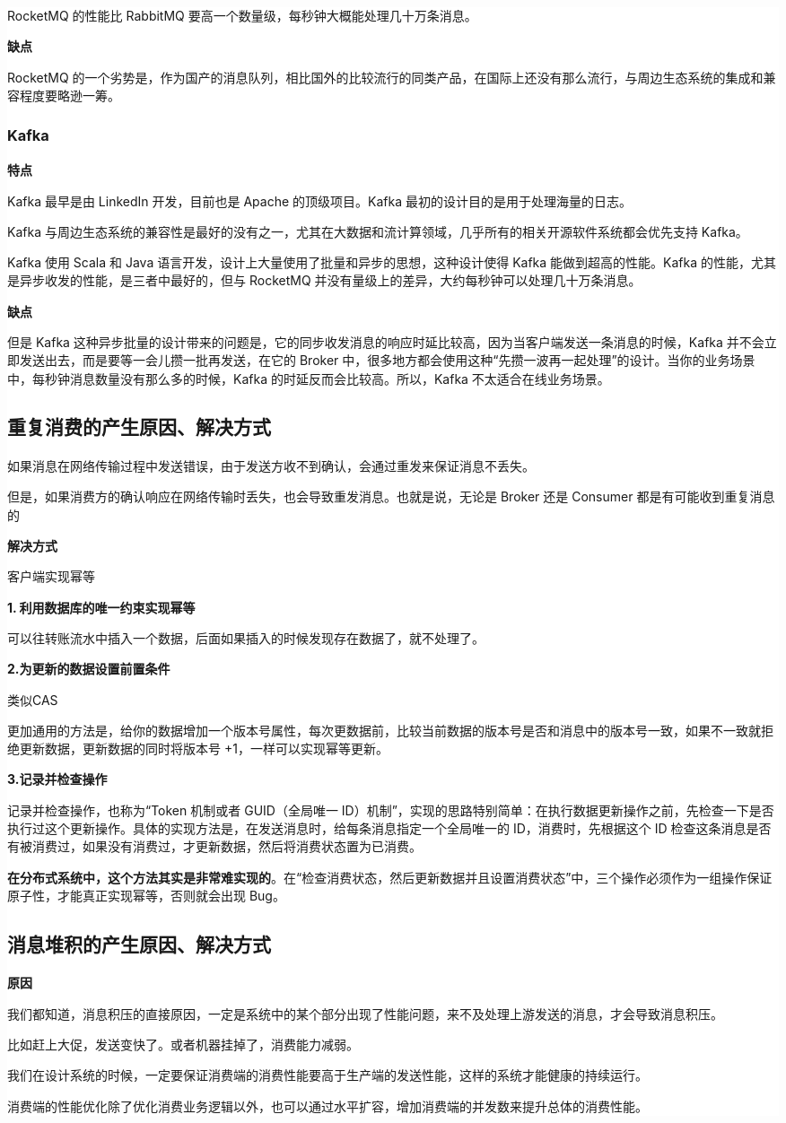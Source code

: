 RocketMQ 的性能比 RabbitMQ 要高一个数量级，每秒钟大概能处理几十万条消息。

**缺点**

RocketMQ 的一个劣势是，作为国产的消息队列，相比国外的比较流行的同类产品，在国际上还没有那么流行，与周边生态系统的集成和兼容程度要略逊一筹。

### Kafka

**特点**

Kafka 最早是由 LinkedIn 开发，目前也是 Apache 的顶级项目。Kafka 最初的设计目的是用于处理海量的日志。

Kafka 与周边生态系统的兼容性是最好的没有之一，尤其在大数据和流计算领域，几乎所有的相关开源软件系统都会优先支持 Kafka。

Kafka 使用 Scala 和 Java 语言开发，设计上大量使用了批量和异步的思想，这种设计使得 Kafka 能做到超高的性能。Kafka 的性能，尤其是异步收发的性能，是三者中最好的，但与 RocketMQ 并没有量级上的差异，大约每秒钟可以处理几十万条消息。

**缺点**

但是 Kafka 这种异步批量的设计带来的问题是，它的同步收发消息的响应时延比较高，因为当客户端发送一条消息的时候，Kafka 并不会立即发送出去，而是要等一会儿攒一批再发送，在它的 Broker 中，很多地方都会使用这种“先攒一波再一起处理”的设计。当你的业务场景中，每秒钟消息数量没有那么多的时候，Kafka 的时延反而会比较高。所以，Kafka 不太适合在线业务场景。

## 重复消费的产生原因、解决方式

如果消息在网络传输过程中发送错误，由于发送方收不到确认，会通过重发来保证消息不丢失。

但是，如果消费方的确认响应在网络传输时丢失，也会导致重发消息。也就是说，无论是 Broker 还是 Consumer 都是有可能收到重复消息的

**解决方式**

客户端实现幂等

**1. 利用数据库的唯一约束实现幂等**

可以往转账流水中插入一个数据，后面如果插入的时候发现存在数据了，就不处理了。

**2.为更新的数据设置前置条件**

类似CAS

更加通用的方法是，给你的数据增加一个版本号属性，每次更数据前，比较当前数据的版本号是否和消息中的版本号一致，如果不一致就拒绝更新数据，更新数据的同时将版本号 +1，一样可以实现幂等更新。

**3.记录并检查操作**

记录并检查操作，也称为“Token 机制或者 GUID（全局唯一 ID）机制”，实现的思路特别简单：在执行数据更新操作之前，先检查一下是否执行过这个更新操作。具体的实现方法是，在发送消息时，给每条消息指定一个全局唯一的 ID，消费时，先根据这个 ID 检查这条消息是否有被消费过，如果没有消费过，才更新数据，然后将消费状态置为已消费。

**在分布式系统中，这个方法其实是非常难实现的**。在“检查消费状态，然后更新数据并且设置消费状态”中，三个操作必须作为一组操作保证原子性，才能真正实现幂等，否则就会出现 Bug。

## 消息堆积的产生原因、解决方式

**原因**

我们都知道，消息积压的直接原因，一定是系统中的某个部分出现了性能问题，来不及处理上游发送的消息，才会导致消息积压。

比如赶上大促，发送变快了。或者机器挂掉了，消费能力减弱。

我们在设计系统的时候，一定要保证消费端的消费性能要高于生产端的发送性能，这样的系统才能健康的持续运行。

消费端的性能优化除了优化消费业务逻辑以外，也可以通过水平扩容，增加消费端的并发数来提升总体的消费性能。
